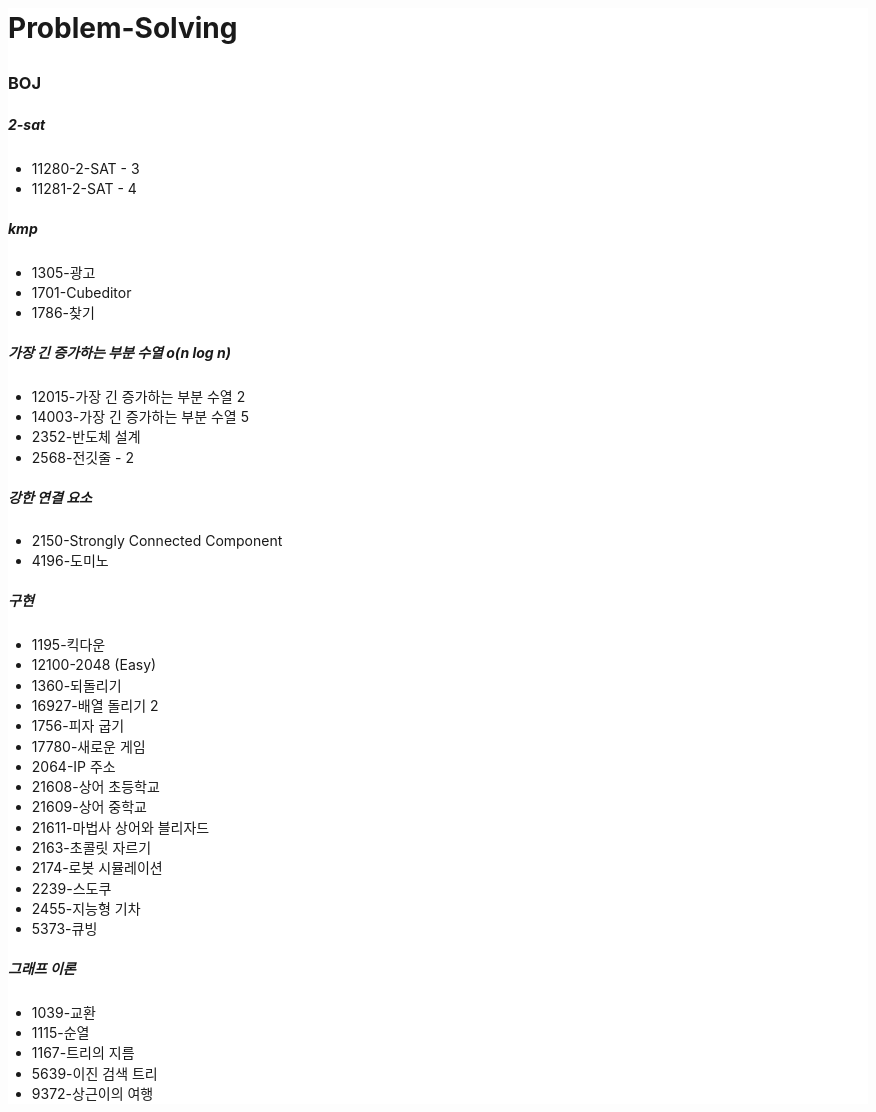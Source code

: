# Problem-Solving

### BOJ

##### 2-sat

- 11280-2-SAT - 3
- 11281-2-SAT - 4

##### kmp

- 1305-광고
- 1701-Cubeditor
- 1786-찾기

##### 가장 긴 증가하는 부분 수열 o(n log n)

- 12015-가장 긴 증가하는 부분 수열 2
- 14003-가장 긴 증가하는 부분 수열 5
- 2352-반도체 설계
- 2568-전깃줄 - 2

##### 강한 연결 요소

- 2150-Strongly Connected Component
- 4196-도미노

##### 구현

- 1195-킥다운
- 12100-2048 (Easy)
- 1360-되돌리기
- 16927-배열 돌리기 2
- 1756-피자 굽기
- 17780-새로운 게임
- 2064-IP 주소
- 21608-상어 초등학교
- 21609-상어 중학교
- 21611-마법사 상어와 블리자드
- 2163-초콜릿 자르기
- 2174-로봇 시뮬레이션
- 2239-스도쿠
- 2455-지능형 기차
- 5373-큐빙

##### 그래프 이론

- 1039-교환
- 1115-순열
- 1167-트리의 지름
- 5639-이진 검색 트리
- 9372-상근이의 여행
